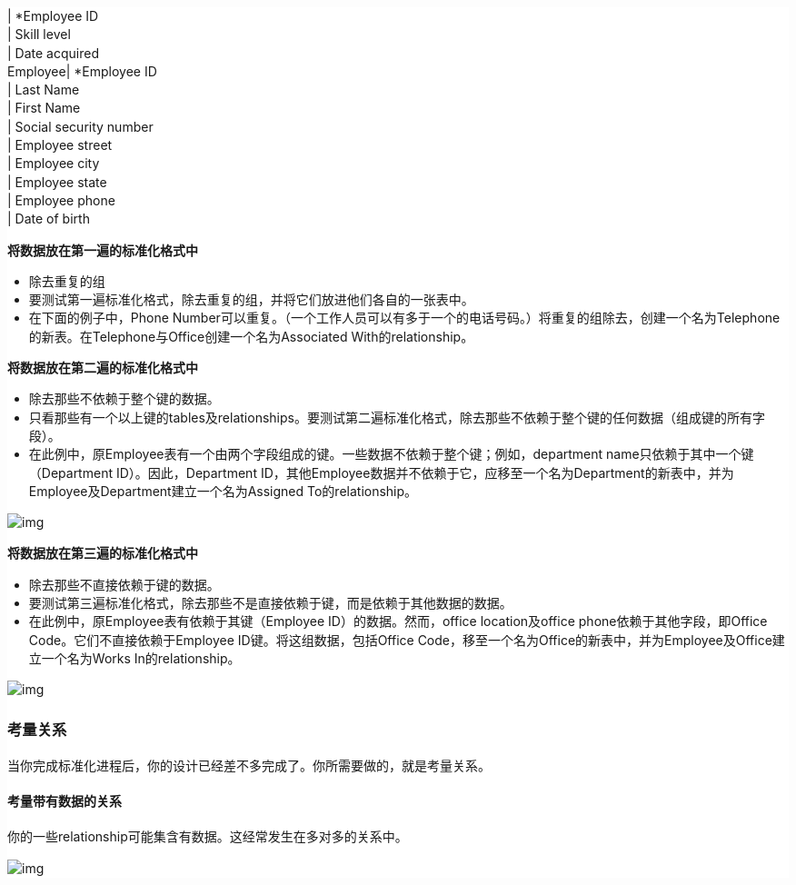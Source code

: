 | *Employee ID  
| Skill level  
| Date acquired  
Employee| *Employee ID  
| Last Name  
| First Name  
| Social security number  
| Employee street  
| Employee city  
| Employee state  
| Employee phone  
| Date of birth  
  
**将数据放在第一遍的标准化格式中**

  * 除去重复的组
  * 要测试第一遍标准化格式，除去重复的组，并将它们放进他们各自的一张表中。
  * 在下面的例子中，Phone Number可以重复。（一个工作人员可以有多于一个的电话号码。）将重复的组除去，创建一个名为Telephone的新表。在Telephone与Office创建一个名为Associated With的relationship。

**将数据放在第二遍的标准化格式中**

  * 除去那些不依赖于整个键的数据。
  * 只看那些有一个以上键的tables及relationships。要测试第二遍标准化格式，除去那些不依赖于整个键的任何数据（组成键的所有字段）。
  * 在此例中，原Employee表有一个由两个字段组成的键。一些数据不依赖于整个键；例如，department name只依赖于其中一个键（Department ID）。因此，Department ID，其他Employee数据并不依赖于它，应移至一个名为Department的新表中，并为Employee及Department建立一个名为Assigned To的relationship。

![img](https://cdn.jsdelivr.net/gh/willpast/image/blog/ka_java/db-sql-y-4.gif)

**将数据放在第三遍的标准化格式中**

  * 除去那些不直接依赖于键的数据。
  * 要测试第三遍标准化格式，除去那些不是直接依赖于键，而是依赖于其他数据的数据。
  * 在此例中，原Employee表有依赖于其键（Employee ID）的数据。然而，office location及office phone依赖于其他字段，即Office Code。它们不直接依赖于Employee ID键。将这组数据，包括Office Code，移至一个名为Office的新表中，并为Employee及Office建立一个名为Works In的relationship。

![img](https://cdn.jsdelivr.net/gh/willpast/image/blog/ka_java/db-sql-y-5.gif)

### 考量关系

当你完成标准化进程后，你的设计已经差不多完成了。你所需要做的，就是考量关系。

#### 考量带有数据的关系

你的一些relationship可能集含有数据。这经常发生在多对多的关系中。

![img](https://cdn.jsdelivr.net/gh/willpast/image/blog/ka_java/db-sql-y-6.gif)
